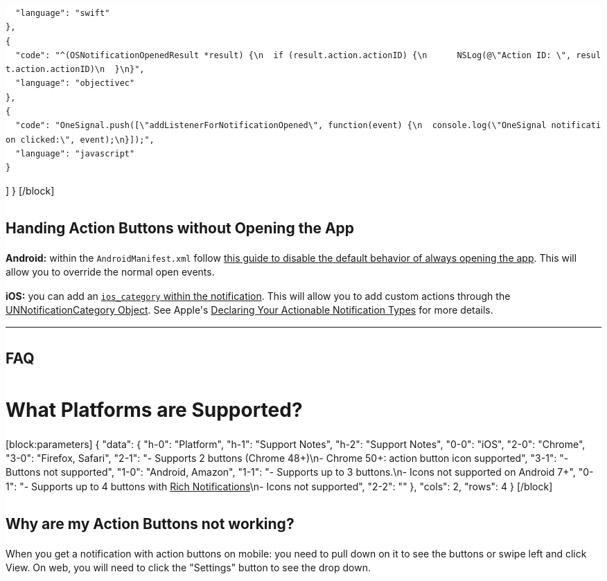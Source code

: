       "language": "swift"
    },
    {
      "code": "^(OSNotificationOpenedResult *result) {\n  if (result.action.actionID) {\n      NSLog(@\"Action ID: \", result.action.actionID)\n  }\n}",
      "language": "objectivec"
    },
    {
      "code": "OneSignal.push([\"addListenerForNotificationOpened\", function(event) {\n  console.log(\"OneSignal notification clicked:\", event);\n}]);",
      "language": "javascript"
    }
  ]
}
[/block]
## Handing Action Buttons without Opening the App

**Android:** within the `AndroidManifest.xml` follow [this guide to disable the default behavior of always opening the app](doc:android-customizations#changing-the-open-action-of-a-notification). This will allow you to override the normal open events.

**iOS:** you can add an [`ios_category` within the notification](ref:create-notification#action-buttons). This will allow you to add custom actions through the [UNNotificationCategory Object](https://developer.apple.com/documentation/usernotifications/unnotificationcategory). See Apple's [Declaring Your Actionable Notification Types](https://developer.apple.com/documentation/usernotifications/declaring_your_actionable_notification_types) for more details.

----
##  FAQ

 # What Platforms are Supported?
[block:parameters]
{
  "data": {
    "h-0": "Platform",
    "h-1": "Support Notes",
    "h-2": "Support Notes",
    "0-0": "iOS",
    "2-0": "Chrome",
    "3-0": "Firefox, Safari",
    "2-1": "- Supports 2 buttons (Chrome 48+)\n- Chrome 50+: action button icon supported",
    "3-1": "- Buttons not supported",
    "1-0": "Android, Amazon",
    "1-1": "- Supports up to 3 buttons.\n- Icons not supported on Android 7+",
    "0-1": "- Supports up to 4 buttons with [Rich Notifications](doc:rich-media#section-rich-notifications)\n- Icons not supported",
    "2-2": ""
  },
  "cols": 2,
  "rows": 4
}
[/block]
## Why are my Action Buttons not working?
When you get a notification with action buttons on mobile: you need to pull down on it to see the buttons or swipe left and click View. On web, you will need to click the "Settings" button to see the drop down.
